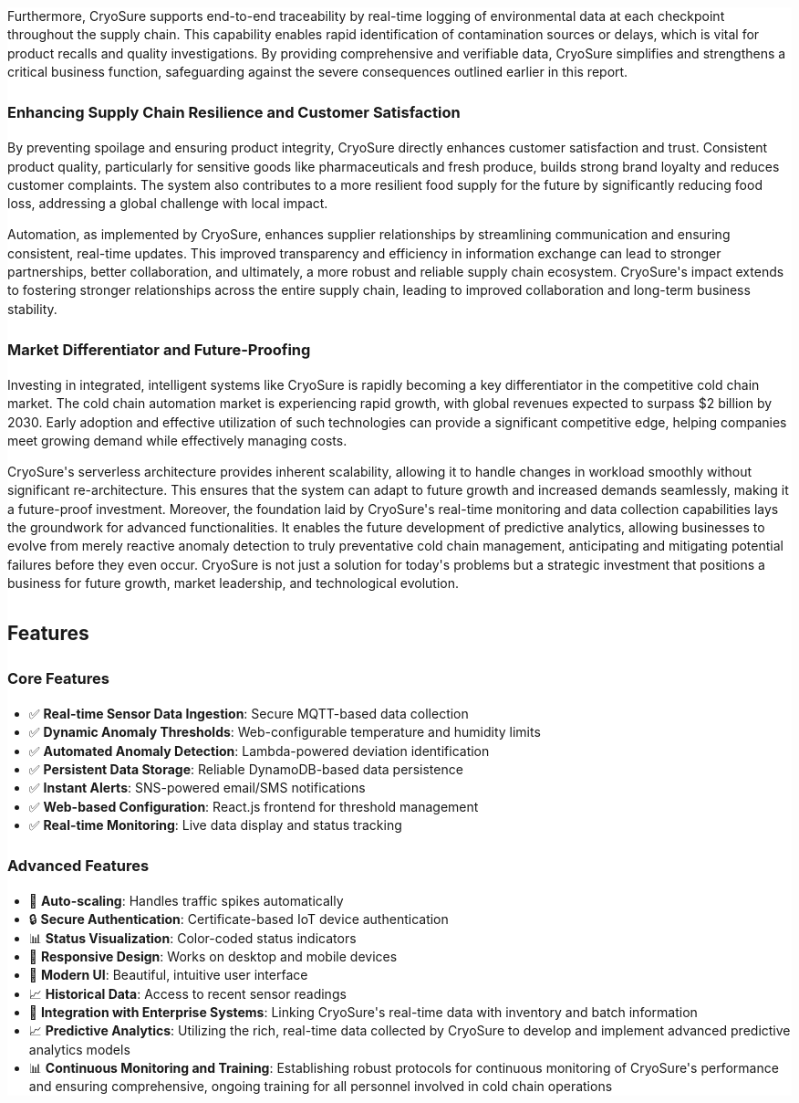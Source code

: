 Furthermore, CryoSure supports end-to-end traceability by real-time logging of environmental data at each checkpoint throughout the supply chain. This capability enables rapid identification of contamination sources or delays, which is vital for product recalls and quality investigations. By providing comprehensive and verifiable data, CryoSure simplifies and strengthens a critical business function, safeguarding against the severe consequences outlined earlier in this report.

### Enhancing Supply Chain Resilience and Customer Satisfaction
By preventing spoilage and ensuring product integrity, CryoSure directly enhances customer satisfaction and trust. Consistent product quality, particularly for sensitive goods like pharmaceuticals and fresh produce, builds strong brand loyalty and reduces customer complaints. The system also contributes to a more resilient food supply for the future by significantly reducing food loss, addressing a global challenge with local impact.

Automation, as implemented by CryoSure, enhances supplier relationships by streamlining communication and ensuring consistent, real-time updates. This improved transparency and efficiency in information exchange can lead to stronger partnerships, better collaboration, and ultimately, a more robust and reliable supply chain ecosystem. CryoSure's impact extends to fostering stronger relationships across the entire supply chain, leading to improved collaboration and long-term business stability.

### Market Differentiator and Future-Proofing
Investing in integrated, intelligent systems like CryoSure is rapidly becoming a key differentiator in the competitive cold chain market. The cold chain automation market is experiencing rapid growth, with global revenues expected to surpass $2 billion by 2030. Early adoption and effective utilization of such technologies can provide a significant competitive edge, helping companies meet growing demand while effectively managing costs.

CryoSure's serverless architecture provides inherent scalability, allowing it to handle changes in workload smoothly without significant re-architecture. This ensures that the system can adapt to future growth and increased demands seamlessly, making it a future-proof investment. Moreover, the foundation laid by CryoSure's real-time monitoring and data collection capabilities lays the groundwork for advanced functionalities. It enables the future development of predictive analytics, allowing businesses to evolve from merely reactive anomaly detection to truly preventative cold chain management, anticipating and mitigating potential failures before they even occur. CryoSure is not just a solution for today's problems but a strategic investment that positions a business for future growth, market leadership, and technological evolution.

## Features

### Core Features
- ✅ **Real-time Sensor Data Ingestion**: Secure MQTT-based data collection
- ✅ **Dynamic Anomaly Thresholds**: Web-configurable temperature and humidity limits
- ✅ **Automated Anomaly Detection**: Lambda-powered deviation identification
- ✅ **Persistent Data Storage**: Reliable DynamoDB-based data persistence
- ✅ **Instant Alerts**: SNS-powered email/SMS notifications
- ✅ **Web-based Configuration**: React.js frontend for threshold management
- ✅ **Real-time Monitoring**: Live data display and status tracking

### Advanced Features
- 🔄 **Auto-scaling**: Handles traffic spikes automatically
- 🔒 **Secure Authentication**: Certificate-based IoT device authentication
- 📊 **Status Visualization**: Color-coded status indicators
- 📱 **Responsive Design**: Works on desktop and mobile devices
- 🎨 **Modern UI**: Beautiful, intuitive user interface
- 📈 **Historical Data**: Access to recent sensor readings
- 🔀 **Integration with Enterprise Systems**: Linking CryoSure's real-time data with inventory and batch information
- 📈 **Predictive Analytics**: Utilizing the rich, real-time data collected by CryoSure to develop and implement advanced predictive analytics models
- 📊 **Continuous Monitoring and Training**: Establishing robust protocols for continuous monitoring of CryoSure's performance and ensuring comprehensive, ongoing training for all personnel involved in cold chain operations
